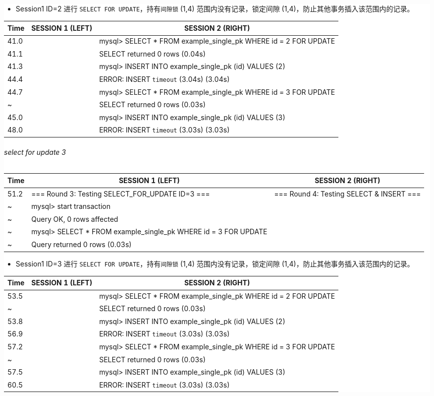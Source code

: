 - Session1 ID=2 进行 `SELECT FOR UPDATE`，持有`间隙锁` (1,4) 范围内没有记录，锁定间隙 (1,4)，防止其他事务插入该范围内的记录。

 Time  | SESSION 1 (LEFT)                                                | SESSION 2 (RIGHT)                                               
-------|-----------------------------------------------------------------|-----------------------------------------------------------------                         
 41.0  |                                                                 | mysql> SELECT * FROM example_single_pk WHERE id = 2 FOR UPDATE  
 41.1  |                                                                 | SELECT returned 0 rows (0.04s)                                  
 41.3  |                                                                 | mysql> INSERT INTO example_single_pk (id) VALUES (2)            
 44.4  |                                                                 | ERROR: INSERT `timeout` (3.04s) (3.04s)                         
 44.7  |                                                                 | mysql> SELECT * FROM example_single_pk WHERE id = 3 FOR UPDATE  
 ~     |                                                                 | SELECT returned 0 rows (0.03s)                                  
 45.0  |                                                                 | mysql> INSERT INTO example_single_pk (id) VALUES (3)            
 48.0  |                                                                 | ERROR: INSERT `timeout` (3.03s) (3.03s)                         

###### select for update 3

 Time  | SESSION 1 (LEFT)                                                | SESSION 2 (RIGHT)                                               
-------|-----------------------------------------------------------------|-----------------------------------------------------------------                               
 51.2  | === Round 3: Testing SELECT_FOR_UPDATE ID=3 ===                 | === Round 4: Testing SELECT & INSERT ===                        
 ~     | mysql> start transaction                                        |
 ~     | Query OK, 0 rows affected                                       |
 ~     | mysql> SELECT * FROM example_single_pk WHERE id = 3 FOR UPDATE  |
 ~     | Query returned 0 rows (0.03s)                                   |

- Session1 ID=3 进行 `SELECT FOR UPDATE`，持有`间隙锁` (1,4) 范围内没有记录，锁定间隙 (1,4)，防止其他事务插入该范围内的记录。

 Time  | SESSION 1 (LEFT)                                                | SESSION 2 (RIGHT)                                               
-------|-----------------------------------------------------------------|-----------------------------------------------------------------                         
 53.5  |                                                                 | mysql> SELECT * FROM example_single_pk WHERE id = 2 FOR UPDATE  
 ~     |                                                                 | SELECT returned 0 rows (0.03s)                                  
 53.8  |                                                                 | mysql> INSERT INTO example_single_pk (id) VALUES (2)            
 56.9  |                                                                 | ERROR: INSERT `timeout` (3.03s) (3.03s)                         
 57.2  |                                                                 | mysql> SELECT * FROM example_single_pk WHERE id = 3 FOR UPDATE  
 ~     |                                                                 | SELECT returned 0 rows (0.03s)                                  
 57.5  |                                                                 | mysql> INSERT INTO example_single_pk (id) VALUES (3)            
 60.5  |                                                                 | ERROR: INSERT `timeout` (3.03s) (3.03s)                         

